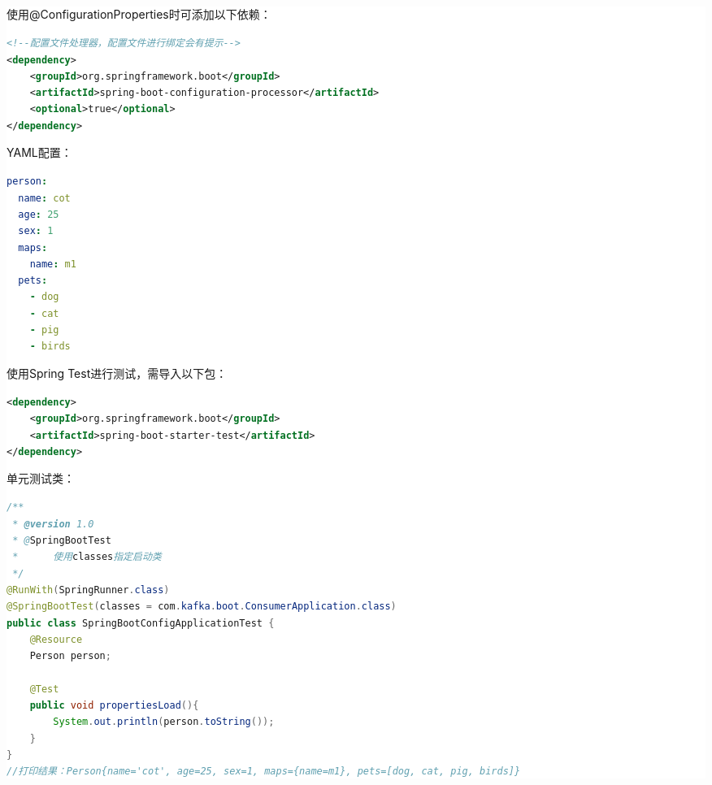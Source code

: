 使用@ConfigurationProperties时可添加以下依赖：

```xml
<!--配置文件处理器，配置文件进行绑定会有提示-->
<dependency>
    <groupId>org.springframework.boot</groupId>
    <artifactId>spring-boot-configuration-processor</artifactId>
    <optional>true</optional>
</dependency>
```



YAML配置：

```yaml
person:
  name: cot
  age: 25
  sex: 1
  maps:
    name: m1
  pets:
    - dog
    - cat
    - pig
    - birds
```

使用Spring Test进行测试，需导入以下包：

```xml
<dependency>
    <groupId>org.springframework.boot</groupId>
    <artifactId>spring-boot-starter-test</artifactId>
</dependency>
```



单元测试类：

```java
/**
 * @version 1.0
 * @SpringBootTest
 *		使用classes指定启动类
 */
@RunWith(SpringRunner.class)
@SpringBootTest(classes = com.kafka.boot.ConsumerApplication.class)
public class SpringBootConfigApplicationTest {
    @Resource
    Person person;

    @Test
    public void propertiesLoad(){
        System.out.println(person.toString());
    }
}
//打印结果：Person{name='cot', age=25, sex=1, maps={name=m1}, pets=[dog, cat, pig, birds]}
```

